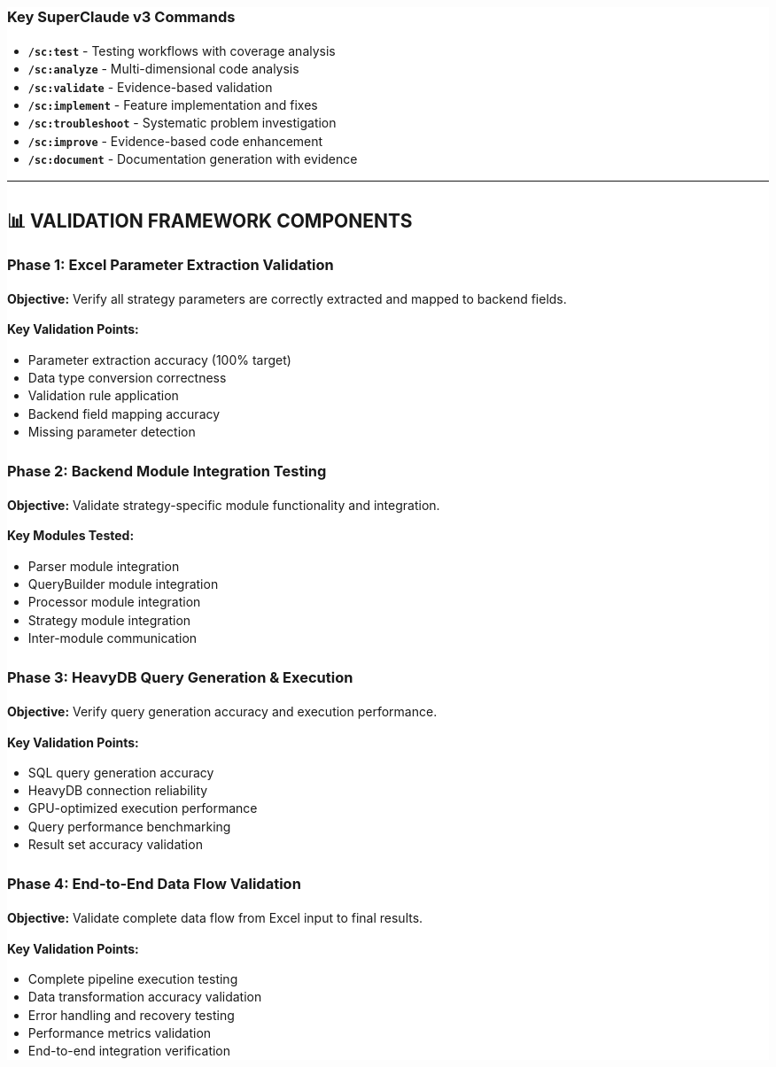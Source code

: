 ### **Key SuperClaude v3 Commands**
- **`/sc:test`** - Testing workflows with coverage analysis
- **`/sc:analyze`** - Multi-dimensional code analysis  
- **`/sc:validate`** - Evidence-based validation
- **`/sc:implement`** - Feature implementation and fixes
- **`/sc:troubleshoot`** - Systematic problem investigation
- **`/sc:improve`** - Evidence-based code enhancement
- **`/sc:document`** - Documentation generation with evidence

---

## 📊 VALIDATION FRAMEWORK COMPONENTS

### **Phase 1: Excel Parameter Extraction Validation**
**Objective:** Verify all strategy parameters are correctly extracted and mapped to backend fields.

**Key Validation Points:**
- Parameter extraction accuracy (100% target)
- Data type conversion correctness
- Validation rule application
- Backend field mapping accuracy
- Missing parameter detection

### **Phase 2: Backend Module Integration Testing**
**Objective:** Validate strategy-specific module functionality and integration.

**Key Modules Tested:**
- Parser module integration
- QueryBuilder module integration
- Processor module integration
- Strategy module integration
- Inter-module communication

### **Phase 3: HeavyDB Query Generation & Execution**
**Objective:** Verify query generation accuracy and execution performance.

**Key Validation Points:**
- SQL query generation accuracy
- HeavyDB connection reliability
- GPU-optimized execution performance
- Query performance benchmarking
- Result set accuracy validation

### **Phase 4: End-to-End Data Flow Validation**
**Objective:** Validate complete data flow from Excel input to final results.

**Key Validation Points:**
- Complete pipeline execution testing
- Data transformation accuracy validation
- Error handling and recovery testing
- Performance metrics validation
- End-to-end integration verification
